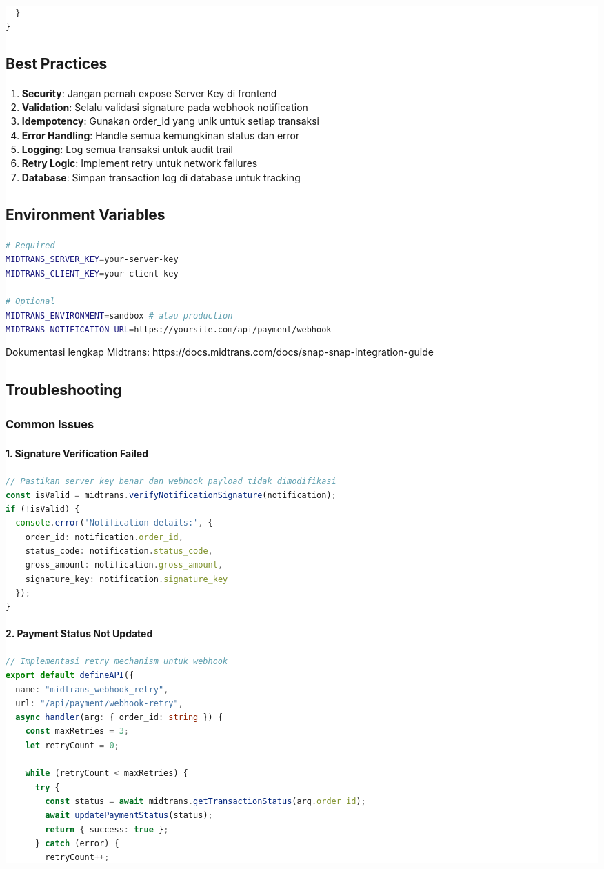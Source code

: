 ```typescript
  }
}
```

## Best Practices

1. **Security**: Jangan pernah expose Server Key di frontend
2. **Validation**: Selalu validasi signature pada webhook notification
3. **Idempotency**: Gunakan order_id yang unik untuk setiap transaksi
4. **Error Handling**: Handle semua kemungkinan status dan error
5. **Logging**: Log semua transaksi untuk audit trail
6. **Retry Logic**: Implement retry untuk network failures
7. **Database**: Simpan transaction log di database untuk tracking

## Environment Variables

```bash
# Required
MIDTRANS_SERVER_KEY=your-server-key
MIDTRANS_CLIENT_KEY=your-client-key

# Optional
MIDTRANS_ENVIRONMENT=sandbox # atau production
MIDTRANS_NOTIFICATION_URL=https://yoursite.com/api/payment/webhook
```

Dokumentasi lengkap Midtrans: https://docs.midtrans.com/docs/snap-snap-integration-guide

## Troubleshooting

### Common Issues

#### 1. Signature Verification Failed
```typescript
// Pastikan server key benar dan webhook payload tidak dimodifikasi
const isValid = midtrans.verifyNotificationSignature(notification);
if (!isValid) {
  console.error('Notification details:', {
    order_id: notification.order_id,
    status_code: notification.status_code,
    gross_amount: notification.gross_amount,
    signature_key: notification.signature_key
  });
}
```

#### 2. Payment Status Not Updated
```typescript
// Implementasi retry mechanism untuk webhook
export default defineAPI({
  name: "midtrans_webhook_retry",
  url: "/api/payment/webhook-retry",
  async handler(arg: { order_id: string }) {
    const maxRetries = 3;
    let retryCount = 0;
    
    while (retryCount < maxRetries) {
      try {
        const status = await midtrans.getTransactionStatus(arg.order_id);
        await updatePaymentStatus(status);
        return { success: true };
      } catch (error) {
        retryCount++;
```